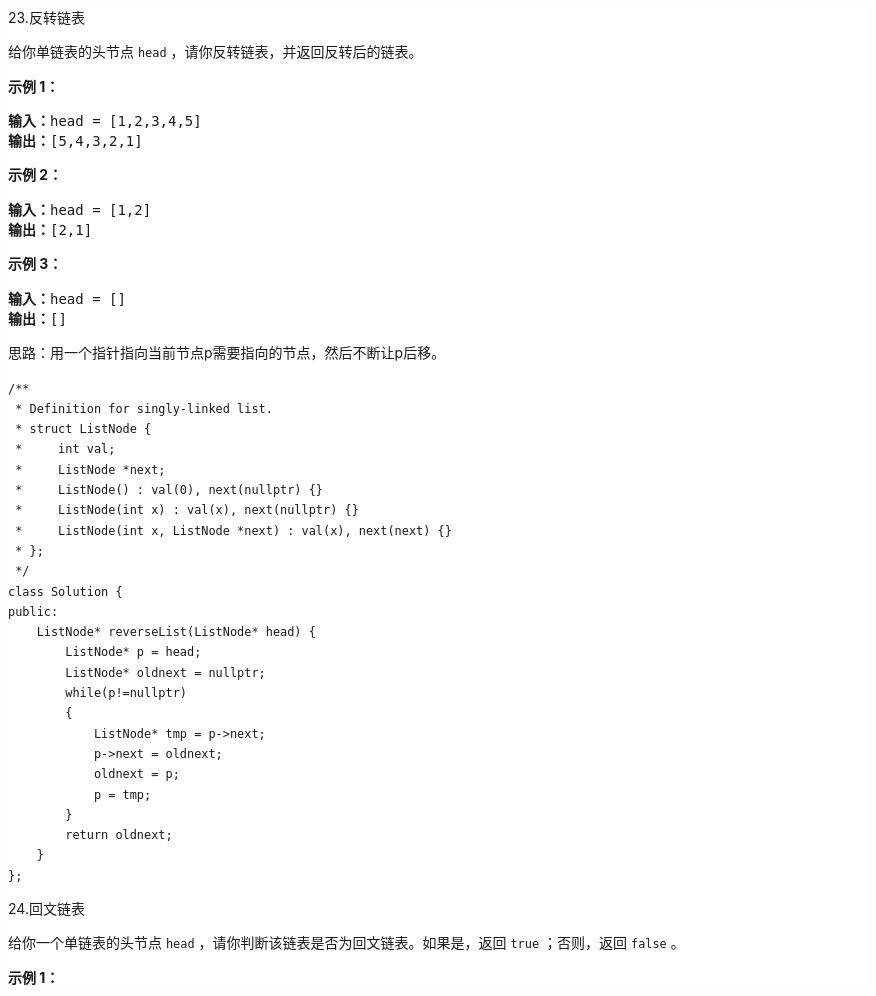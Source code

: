 23.反转链表

给你单链表的头节点 `head` ，请你反转链表，并返回反转后的链表。

**示例 1：**

<pre><strong>输入：</strong>head = [1,2,3,4,5]
<strong>输出：</strong>[5,4,3,2,1]
</pre>

**示例 2：**

<pre><strong>输入：</strong>head = [1,2]
<strong>输出：</strong>[2,1]
</pre>

**示例 3：**

<pre><strong>输入：</strong>head = []
<strong>输出：</strong>[]</pre>

思路：用一个指针指向当前节点p需要指向的节点，然后不断让p后移。

```
/**
 * Definition for singly-linked list.
 * struct ListNode {
 *     int val;
 *     ListNode *next;
 *     ListNode() : val(0), next(nullptr) {}
 *     ListNode(int x) : val(x), next(nullptr) {}
 *     ListNode(int x, ListNode *next) : val(x), next(next) {}
 * };
 */
class Solution {
public:
    ListNode* reverseList(ListNode* head) {
        ListNode* p = head;
        ListNode* oldnext = nullptr;
        while(p!=nullptr)
        {
            ListNode* tmp = p->next;
            p->next = oldnext;
            oldnext = p;
            p = tmp;
        }
        return oldnext;
    }
};
```

24.回文链表

给你一个单链表的头节点 `head` ，请你判断该链表是否为回文链表。如果是，返回 `true` ；否则，返回 `false` 。

**示例 1：**
